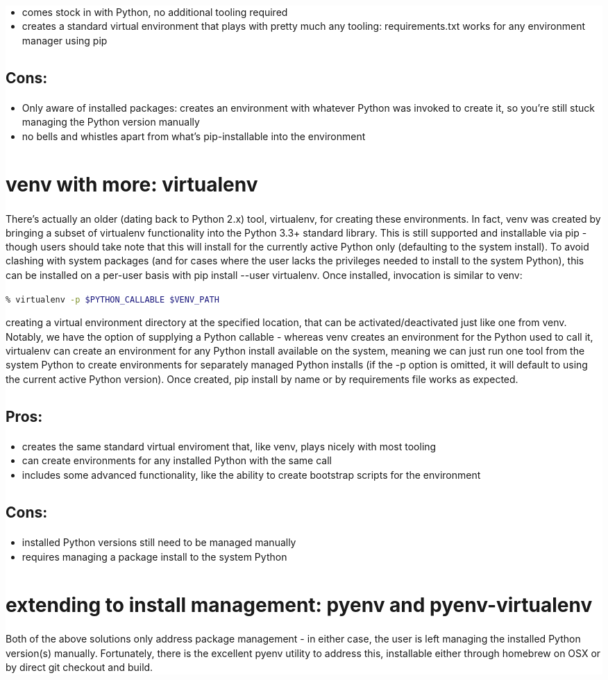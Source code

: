 - comes stock in with Python, no additional tooling required
- creates a standard virtual environment that plays with pretty much any tooling: requirements.txt works for any environment manager using pip

## Cons:

- Only aware of installed packages: creates an environment with whatever Python was invoked to create it, so you’re still stuck managing the Python version manually
- no bells and whistles apart from what’s pip-installable into the environment

# venv with more: virtualenv

There’s actually an older (dating back to Python 2.x) tool, virtualenv, for creating these environments. In fact, venv was created by bringing a subset of virtualenv functionality into the Python 3.3+ standard library. This is still supported and installable via pip - though users should take note that this will install for the currently active Python only (defaulting to the system install). To avoid clashing with system packages (and for cases where the user lacks the privileges needed to install to the system Python), this can be installed on a per-user basis with pip install --user virtualenv. Once installed, invocation is similar to venv:

```bash
% virtualenv -p $PYTHON_CALLABLE $VENV_PATH
```

creating a virtual environment directory at the specified location, that can be activated/deactivated just like one from venv. Notably, we have the option of supplying a Python callable - whereas venv creates an environment for the Python used to call it, virtualenv can create an environment for any Python install available on the system, meaning we can just run one tool from the system Python to create environments for separately managed Python installs (if the -p option is omitted, it will default to using the current active Python version). Once created, pip install by name or by requirements file works as expected.

## Pros:

- creates the same standard virtual enviroment that, like venv, plays nicely with most tooling
- can create environments for any installed Python with the same call
- includes some advanced functionality, like the ability to create bootstrap scripts for the environment

## Cons:

- installed Python versions still need to be managed manually
- requires managing a package install to the system Python

# extending to install management: pyenv and pyenv-virtualenv

Both of the above solutions only address package management - in either case, the user is left managing the installed Python version(s) manually. Fortunately, there is the excellent pyenv utility to address this, installable either through homebrew on OSX or by direct git checkout and build.
